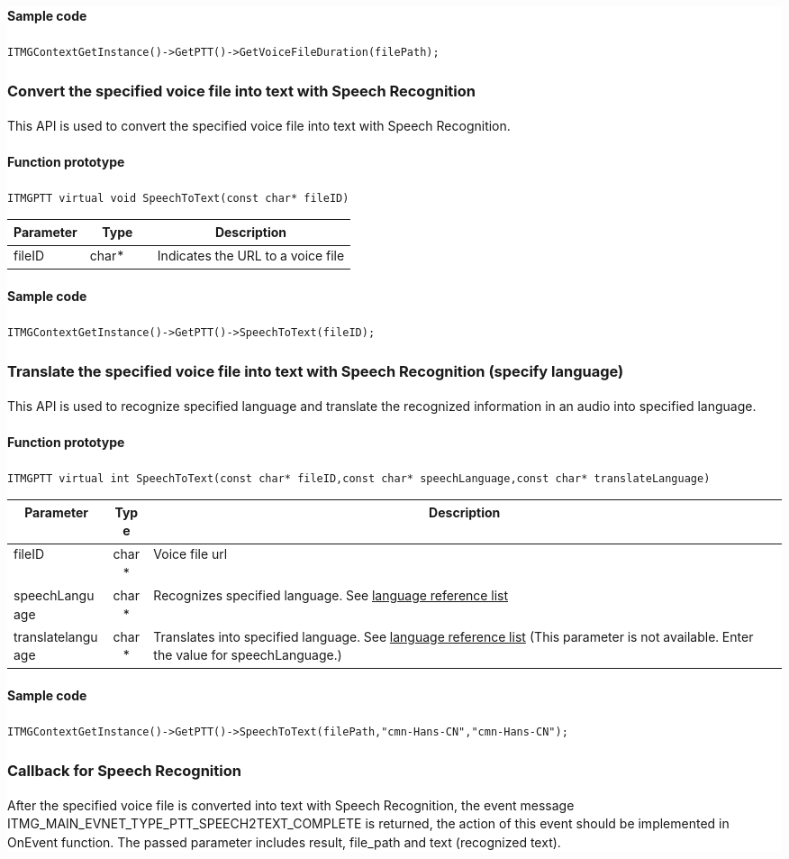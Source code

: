 #### Sample code  
```
ITMGContextGetInstance()->GetPTT()->GetVoiceFileDuration(filePath);
```


### Convert the specified voice file into text with Speech Recognition
This API is used to convert the specified voice file into text with Speech Recognition.

#### Function prototype  
```
ITMGPTT virtual void SpeechToText(const char* fileID)
```
|Parameter     | Type         |Description|
| ------------- |:-------------:|-------------|
| fileID    |char*                      |Indicates the URL to a voice file|

#### Sample code  
```
ITMGContextGetInstance()->GetPTT()->SpeechToText(fileID);
```



### Translate the specified voice file into text with Speech Recognition (specify language)
This API is used to recognize specified language and translate the recognized information in an audio into specified language.

#### Function prototype  
```
ITMGPTT virtual int SpeechToText(const char* fileID,const char* speechLanguage,const char* translateLanguage)
```
|Parameter     | Type         |Description|
| ------------- |:-------------:|-------------|
| fileID    |char*                     |Voice file url|
| speechLanguage    |char*                     |Recognizes specified language. See [language reference list](https://github.com/TencentMediaLab/GME/blob/master/GME%20Developer%20Manual/GME%20SpeechToText.md)|
| translatelanguage    |char*                  |Translates into specified language. See [language reference list](https://github.com/TencentMediaLab/GME/blob/master/GME%20Developer%20Manual/GME%20SpeechToText.md) (This parameter is not available. Enter the value for speechLanguage.)|

#### Sample code  
```
ITMGContextGetInstance()->GetPTT()->SpeechToText(filePath,"cmn-Hans-CN","cmn-Hans-CN");
```



### Callback for Speech Recognition
After the specified voice file is converted into text with Speech Recognition, the event message ITMG_MAIN_EVNET_TYPE_PTT_SPEECH2TEXT_COMPLETE is returned, the action of this event should be implemented in OnEvent function.
The passed parameter includes result, file_path and text (recognized text).
